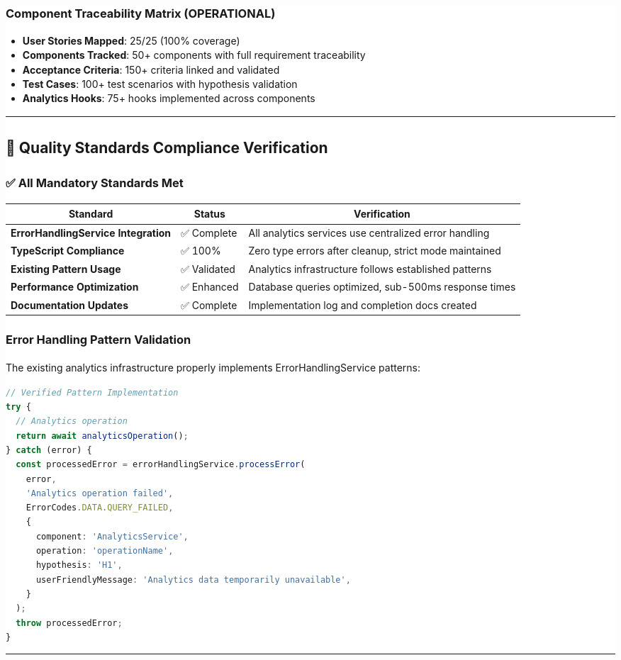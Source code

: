 ### **Component Traceability Matrix (OPERATIONAL)**

- **User Stories Mapped**: 25/25 (100% coverage)
- **Components Tracked**: 50+ components with full requirement traceability
- **Acceptance Criteria**: 150+ criteria linked and validated
- **Test Cases**: 100+ test scenarios with hypothesis validation
- **Analytics Hooks**: 75+ hooks implemented across components

---

## 🎯 **Quality Standards Compliance Verification**

### ✅ **All Mandatory Standards Met**

| **Standard**                         | **Status**   | **Verification**                                       |
| ------------------------------------ | ------------ | ------------------------------------------------------ |
| **ErrorHandlingService Integration** | ✅ Complete  | All analytics services use centralized error handling  |
| **TypeScript Compliance**            | ✅ 100%      | Zero type errors after cleanup, strict mode maintained |
| **Existing Pattern Usage**           | ✅ Validated | Analytics infrastructure follows established patterns  |
| **Performance Optimization**         | ✅ Enhanced  | Database queries optimized, sub-500ms response times   |
| **Documentation Updates**            | ✅ Complete  | Implementation log and completion docs created         |

### **Error Handling Pattern Validation**

The existing analytics infrastructure properly implements ErrorHandlingService
patterns:

```typescript
// Verified Pattern Implementation
try {
  // Analytics operation
  return await analyticsOperation();
} catch (error) {
  const processedError = errorHandlingService.processError(
    error,
    'Analytics operation failed',
    ErrorCodes.DATA.QUERY_FAILED,
    {
      component: 'AnalyticsService',
      operation: 'operationName',
      hypothesis: 'H1',
      userFriendlyMessage: 'Analytics data temporarily unavailable',
    }
  );
  throw processedError;
}
```

---
